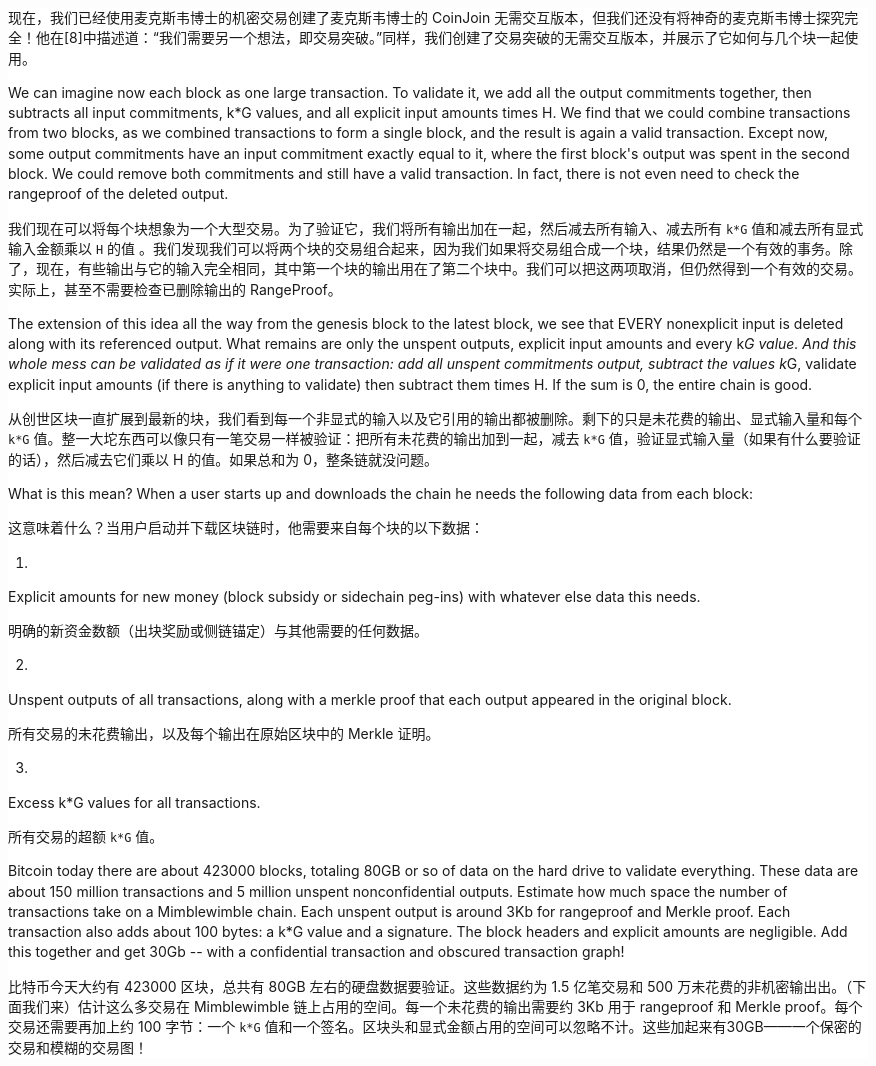 现在，我们已经使用麦克斯韦博士的机密交易创建了麦克斯韦博士的 CoinJoin 无需交互版本，但我们还没有将神奇的麦克斯韦博士探究完全！他在[8]中描述道：“我们需要另一个想法，即交易突破。”同样，我们创建了交易突破的无需交互版本，并展示了它如何与几个块一起使用。

We can imagine now each block as one large transaction. To validate it, we add all the output commitments together, then subtracts all input commitments, k*G values, and all explicit input amounts times H. We find that we could combine transactions from two blocks, as we combined transactions to form a single block, and the result is again a valid transaction. Except now, some output commitments have an input commitment exactly equal to it, where the first block's output was spent in the second block. We could remove both commitments and still have a valid transaction. In fact, there is not even need to check the rangeproof of the deleted output.

我们现在可以将每个块想象为一个大型交易。为了验证它，我们将所有输出加在一起，然后减去所有输入、减去所有 `k*G` 值和减去所有显式输入金额乘以 `H` 的值 。我们发现我们可以将两个块的交易组合起来，因为我们如果将交易组合成一个块，结果仍然是一个有效的事务。除了，现在，有些输出与它的输入完全相同，其中第一个块的输出用在了第二个块中。我们可以把这两项取消，但仍然得到一个有效的交易。实际上，甚至不需要检查已删除输出的 RangeProof。

The extension of this idea all the way from the genesis block to the latest block, we see that EVERY nonexplicit input is deleted along with its referenced output. What remains are only the unspent outputs, explicit input amounts and every k*G value. And this whole mess can be validated as if it were one transaction: add all unspent commitments output, subtract the values k*G, validate explicit input amounts (if there is anything to validate) then subtract them times H. If the sum is 0, the entire chain is good.

从创世区块一直扩展到最新的块，我们看到每一个非显式的输入以及它引用的输出都被删除。剩下的只是未花费的输出、显式输入量和每个 `k*G` 值。整一大坨东西可以像只有一笔交易一样被验证：把所有未花费的输出加到一起，减去 `k*G` 值，验证显式输入量（如果有什么要验证的话），然后减去它们乘以 H 的值。如果总和为 0，整条链就没问题。

What is this mean? When a user starts up and downloads the chain he needs the following data from each block:

这意味着什么？当用户启动并下载区块链时，他需要来自每个块的以下数据：

1.
Explicit amounts for new money (block subsidy or sidechain peg-ins) with whatever else data this needs.

明确的新资金数额（出块奖励或侧链锚定）与其他需要的任何数据。

2.
Unspent outputs of all transactions, along with a merkle proof that each output appeared in the original block.

所有交易的未花费输出，以及每个输出在原始区块中的 Merkle 证明。

3.
Excess k*G values for all transactions.

所有交易的超额 `k*G` 值。

Bitcoin today there are about 423000 blocks, totaling 80GB or so of data on the hard drive to validate everything. These data are about 150 million transactions and 5 million unspent nonconfidential outputs. Estimate how much space the number of transactions take on a Mimblewimble chain. Each unspent output is around 3Kb for rangeproof and Merkle proof. Each transaction also adds about 100 bytes: a k*G value and a signature. The block headers and explicit amounts are negligible. Add this together and get 30Gb -- with a confidential transaction and obscured transaction graph!

比特币今天大约有 423000 区块，总共有 80GB 左右的硬盘数据要验证。这些数据约为 1.5 亿笔交易和 500 万未花费的非机密输出出。（下面我们来）估计这么多交易在 Mimblewimble 链上占用的空间。每一个未花费的输出需要约 3Kb 用于 rangeproof 和 Merkle proof。每个交易还需要再加上约 100 字节：一个 `k*G` 值和一个签名。区块头和显式金额占用的空间可以忽略不计。这些加起来有30GB——一个保密的交易和模糊的交易图！

